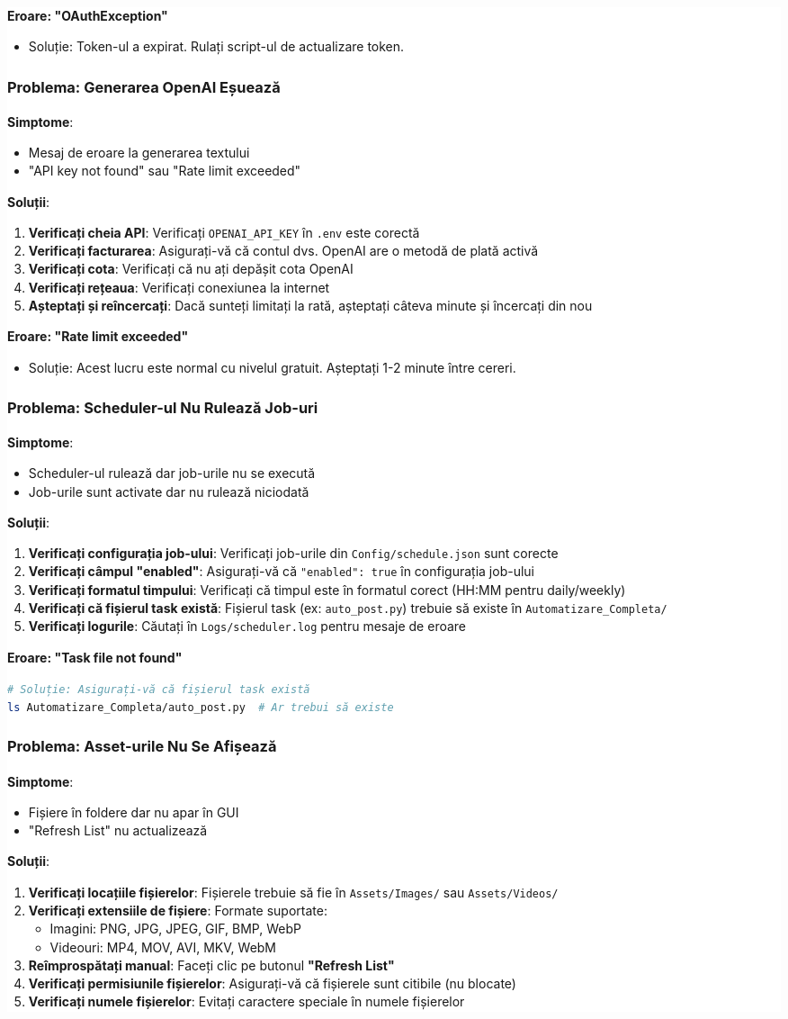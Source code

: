 **Eroare: "OAuthException"**
- Soluție: Token-ul a expirat. Rulați script-ul de actualizare token.

### Problema: Generarea OpenAI Eșuează

**Simptome**:
- Mesaj de eroare la generarea textului
- "API key not found" sau "Rate limit exceeded"

**Soluții**:
1. **Verificați cheia API**: Verificați `OPENAI_API_KEY` în `.env` este corectă
2. **Verificați facturarea**: Asigurați-vă că contul dvs. OpenAI are o metodă de plată activă
3. **Verificați cota**: Verificați că nu ați depășit cota OpenAI
4. **Verificați rețeaua**: Verificați conexiunea la internet
5. **Așteptați și reîncercați**: Dacă sunteți limitați la rată, așteptați câteva minute și încercați din nou

**Eroare: "Rate limit exceeded"**
- Soluție: Acest lucru este normal cu nivelul gratuit. Așteptați 1-2 minute între cereri.

### Problema: Scheduler-ul Nu Rulează Job-uri

**Simptome**:
- Scheduler-ul rulează dar job-urile nu se execută
- Job-urile sunt activate dar nu rulează niciodată

**Soluții**:
1. **Verificați configurația job-ului**: Verificați job-urile din `Config/schedule.json` sunt corecte
2. **Verificați câmpul "enabled"**: Asigurați-vă că `"enabled": true` în configurația job-ului
3. **Verificați formatul timpului**: Verificați că timpul este în formatul corect (HH:MM pentru daily/weekly)
4. **Verificați că fișierul task există**: Fișierul task (ex: `auto_post.py`) trebuie să existe în `Automatizare_Completa/`
5. **Verificați logurile**: Căutați în `Logs/scheduler.log` pentru mesaje de eroare

**Eroare: "Task file not found"**
```bash
# Soluție: Asigurați-vă că fișierul task există
ls Automatizare_Completa/auto_post.py  # Ar trebui să existe
```

### Problema: Asset-urile Nu Se Afișează

**Simptome**:
- Fișiere în foldere dar nu apar în GUI
- "Refresh List" nu actualizează

**Soluții**:
1. **Verificați locațiile fișierelor**: Fișierele trebuie să fie în `Assets/Images/` sau `Assets/Videos/`
2. **Verificați extensiile de fișiere**: Formate suportate:
   - Imagini: PNG, JPG, JPEG, GIF, BMP, WebP
   - Videouri: MP4, MOV, AVI, MKV, WebM
3. **Reîmprospătați manual**: Faceți clic pe butonul **"Refresh List"**
4. **Verificați permisiunile fișierelor**: Asigurați-vă că fișierele sunt citibile (nu blocate)
5. **Verificați numele fișierelor**: Evitați caractere speciale în numele fișierelor
